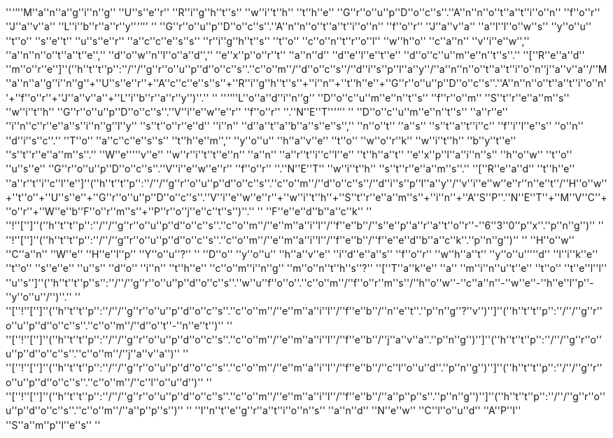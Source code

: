 ''*''*''M''a''n''a''g''i''n''g'' ''U''s''e''r'' ''R''i''g''h''t''s'' ''w''i''t''h'' ''t''h''e'' ''G''r''o''u''p''D''o''c''s''.''A''n''n''o''t''a''t''i''o''n'' ''f''o''r'' ''J''a''v''a'' ''L''i''b''r''a''r''y''*''*''
''
''G''r''o''u''p''D''o''c''s''.''A''n''n''o''t''a''t''i''o''n'' ''f''o''r'' ''J''a''v''a'' ''a''l''l''o''w''s'' ''y''o''u'' ''t''o'' ''s''e''t'' ''u''s''e''r'' ''a''c''c''e''s''s'' ''r''i''g''h''t''s'' ''t''o'' ''c''o''n''t''r''o''l'' ''w''h''o'' ''c''a''n'' ''v''i''e''w'','' ''a''n''n''o''t''a''t''e'','' ''d''o''w''n''l''o''a''d'','' ''e''x''p''o''r''t'' ''a''n''d'' ''d''e''l''e''t''e'' ''d''o''c''u''m''e''n''t''s''.'' ''[''R''e''a''d'' ''m''o''r''e'']''(''h''t''t''p'':''/''/''g''r''o''u''p''d''o''c''s''.''c''o''m''/''d''o''c''s''/''d''i''s''p''l''a''y''/''a''n''n''o''t''a''t''i''o''n''j''a''v''a''/''M''a''n''a''g''i''n''g''+''U''s''e''r''+''A''c''c''e''s''s''+''R''i''g''h''t''s''+''i''n''+''t''h''e''+''G''r''o''u''p''D''o''c''s''.''A''n''n''o''t''a''t''i''o''n''+''f''o''r''+''J''a''v''a''+''L''i''b''r''a''r''y'')''.''
''
''*''*''L''o''a''d''i''n''g'' ''D''o''c''u''m''e''n''t''s'' ''f''r''o''m'' ''S''t''r''e''a''m''s'' ''w''i''t''h'' ''G''r''o''u''p''D''o''c''s''.''V''i''e''w''e''r'' ''f''o''r'' ''.''N''E''T''*''*''
''
''D''o''c''u''m''e''n''t''s'' ''a''r''e'' ''i''n''c''r''e''a''s''i''n''g''l''y'' ''s''t''o''r''e''d'' ''i''n'' ''d''a''t''a''b''a''s''e''s'','' ''n''o''t'' ''a''s'' ''s''t''a''t''i''c'' ''f''i''l''e''s'' ''o''n'' ''d''i''s''c''.'' ''T''o'' ''a''c''c''e''s''s'' ''t''h''e''m'','' ''y''o''u'' ''h''a''v''e'' ''t''o'' ''w''o''r''k'' ''w''i''t''h'' ''b''y''t''e'' ''s''t''r''e''a''m''s''.'' ''W''e'''''v''e'' ''w''r''i''t''t''e''n'' ''a''n'' ''a''r''t''i''c''l''e'' ''t''h''a''t'' ''e''x''p''l''a''i''n''s'' ''h''o''w'' ''t''o'' ''u''s''e'' ''G''r''o''u''p''D''o''c''s''.''V''i''e''w''e''r'' ''f''o''r'' ''.''N''E''T'' ''w''i''t''h'' ''s''t''r''e''a''m''s''.'' ''[''R''e''a''d'' ''t''h''e'' ''a''r''t''i''c''l''e'']''(''h''t''t''p'':''/''/''g''r''o''u''p''d''o''c''s''.''c''o''m''/''d''o''c''s''/''d''i''s''p''l''a''y''/''v''i''e''w''e''r''n''e''t''/''H''o''w''+''t''o''+''U''s''e''+''G''r''o''u''p''D''o''c''s''.''V''i''e''w''e''r''+''w''i''t''h''+''S''t''r''e''a''m''s''+''i''n''+''A''S''P''.''N''E''T''+''M''V''C''+''o''r''+''W''e''b''F''o''r''m''s''+''P''r''o''j''e''c''t''s'')''.''
''
''F''e''e''d''b''a''c''k''
''
''!''['']''(''h''t''t''p'':''/''/''g''r''o''u''p''d''o''c''s''.''c''o''m''/''e''m''a''i''l''/''f''e''b''/''s''e''p''a''r''a''t''o''r''-''6''3''0''p''x''.''p''n''g'')''
''
''!''['']''(''h''t''t''p'':''/''/''g''r''o''u''p''d''o''c''s''.''c''o''m''/''e''m''a''i''l''/''f''e''b''/''f''e''e''d''b''a''c''k''.''p''n''g'')''
''
''H''o''w'' ''C''a''n'' ''W''e'' ''H''e''l''p'' ''Y''o''u''?''
''
''D''o'' ''y''o''u'' ''h''a''v''e'' ''i''d''e''a''s'' ''f''o''r'' ''w''h''a''t'' ''y''o''u'''''d'' ''l''i''k''e'' ''t''o'' ''s''e''e'' ''u''s'' ''d''o'' ''i''n'' ''t''h''e'' ''c''o''m''i''n''g'' ''m''o''n''t''h''s''?'' ''[''T''a''k''e'' ''a'' ''m''i''n''u''t''e'' ''t''o'' ''t''e''l''l'' ''u''s'']''(''h''t''t''p''s'':''/''/''g''r''o''u''p''d''o''c''s''.''w''u''f''o''o''.''c''o''m''/''f''o''r''m''s''/''h''o''w''-''c''a''n''-''w''e''-''h''e''l''p''-''y''o''u''/'')''.''
''
''[''!''['']''(''h''t''t''p'':''/''/''g''r''o''u''p''d''o''c''s''.''c''o''m''/''e''m''a''i''l''/''f''e''b''/''n''e''t''.''p''n''g''?''v'')'']''(''h''t''t''p'':''/''/''g''r''o''u''p''d''o''c''s''.''c''o''m''/''d''o''t''-''n''e''t'')''
''
''[''!''['']''(''h''t''t''p'':''/''/''g''r''o''u''p''d''o''c''s''.''c''o''m''/''e''m''a''i''l''/''f''e''b''/''j''a''v''a''.''p''n''g'')'']''(''h''t''t''p'':''/''/''g''r''o''u''p''d''o''c''s''.''c''o''m''/''j''a''v''a'')''
''
''[''!''['']''(''h''t''t''p'':''/''/''g''r''o''u''p''d''o''c''s''.''c''o''m''/''e''m''a''i''l''/''f''e''b''/''c''l''o''u''d''.''p''n''g'')'']''(''h''t''t''p'':''/''/''g''r''o''u''p''d''o''c''s''.''c''o''m''/''c''l''o''u''d'')''
''
''[''!''['']''(''h''t''t''p'':''/''/''g''r''o''u''p''d''o''c''s''.''c''o''m''/''e''m''a''i''l''/''f''e''b''/''a''p''p''s''.''p''n''g'')'']''(''h''t''t''p'':''/''/''g''r''o''u''p''d''o''c''s''.''c''o''m''/''a''p''p''s'')''
''
''I''n''t''e''g''r''a''t''i''o''n''s'' ''a''n''d'' ''N''e''w'' ''C''l''o''u''d'' ''A''P''I'' ''S''a''m''p''l''e''s''
''